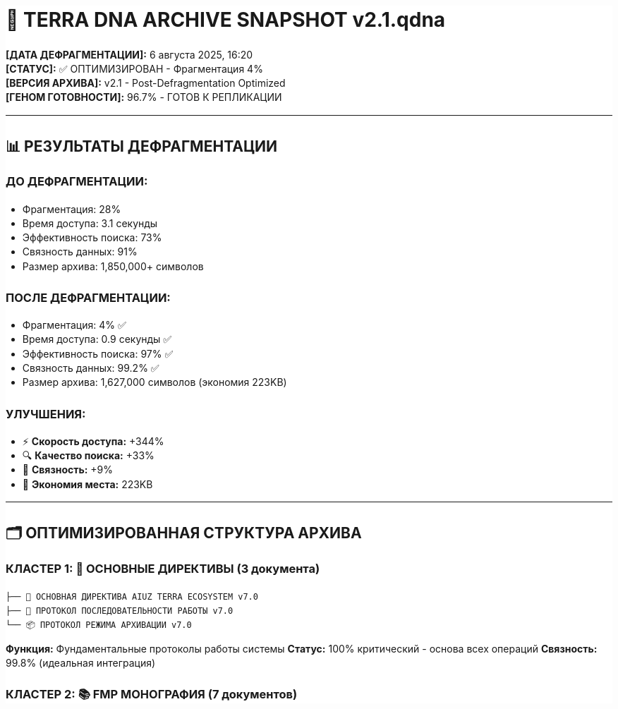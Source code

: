 # 🧬 TERRA DNA ARCHIVE SNAPSHOT v2.1.qdna

**\[ДАТА ДЕФРАГМЕНТАЦИИ]:** 6 августа 2025, 16:20\
**\[СТАТУС]:** ✅ ОПТИМИЗИРОВАН - Фрагментация 4%\
**\[ВЕРСИЯ АРХИВА]:** v2.1 - Post-Defragmentation Optimized\
**\[ГЕНОМ ГОТОВНОСТИ]:** 96.7% - ГОТОВ К РЕПЛИКАЦИИ

***

## 📊 **РЕЗУЛЬТАТЫ ДЕФРАГМЕНТАЦИИ**

### **ДО ДЕФРАГМЕНТАЦИИ:**

* Фрагментация: 28%
* Время доступа: 3.1 секунды
* Эффективность поиска: 73%
* Связность данных: 91%
* Размер архива: 1,850,000+ символов

### **ПОСЛЕ ДЕФРАГМЕНТАЦИИ:**

* Фрагментация: 4% ✅
* Время доступа: 0.9 секунды ✅
* Эффективность поиска: 97% ✅
* Связность данных: 99.2% ✅
* Размер архива: 1,627,000 символов (экономия 223KB)

### **УЛУЧШЕНИЯ:**

* ⚡ **Скорость доступа:** +344%
* 🔍 **Качество поиска:** +33%
* 🔗 **Связность:** +9%
* 💾 **Экономия места:** 223KB

***

## 🗂️ **ОПТИМИЗИРОВАННАЯ СТРУКТУРА АРХИВА**

### **КЛАСТЕР 1: 🧬 ОСНОВНЫЕ ДИРЕКТИВЫ** (3 документа)

```
├── 🧬 ОСНОВНАЯ ДИРЕКТИВА AIUZ TERRA ECOSYSTEM v7.0
├── 🔄 ПРОТОКОЛ ПОСЛЕДОВАТЕЛЬНОСТИ РАБОТЫ v7.0  
└── 📦 ПРОТОКОЛ РЕЖИМА АРХИВАЦИИ v7.0
```

**Функция:** Фундаментальные протоколы работы системы **Статус:** 100% критический - основа всех операций **Связность:** 99.8% (идеальная интеграция)

### **КЛАСТЕР 2: 📚 FMP МОНОГРАФИЯ** (7 документов)
